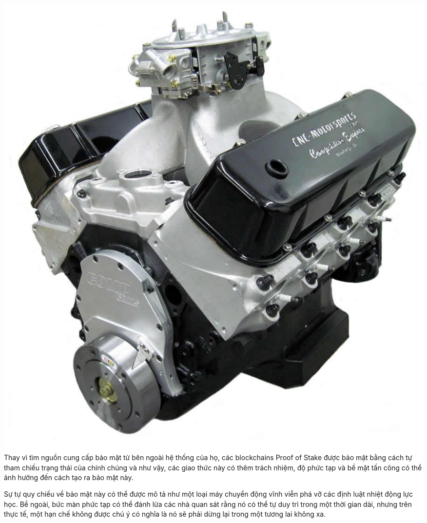 ![Proof of Work Engine](./engine.jpg)

Thay vì tìm nguồn cung cấp bảo mật từ bên ngoài hệ thống của họ, các blockchains Proof of Stake được bảo mật bằng cách tự tham chiếu trạng thái của chính chúng và như vậy, các giao thức này có thêm trách nhiệm, độ phức tạp và bề mặt tấn công có thể ảnh hưởng đến cách tạo ra bảo mật này.

Sự tự quy chiếu về bảo mật này có thể được mô tả như một loại máy chuyển động vĩnh viễn phá vỡ các định luật nhiệt động lực học. Bề ngoài, bức màn phức tạp có thể đánh lừa các nhà quan sát rằng nó có thể tự duy trì trong một thời gian dài, nhưng trên thực tế, một hạn chế không được chú ý có nghĩa là nó sẽ phải dừng lại trong một tương lai không xa.
